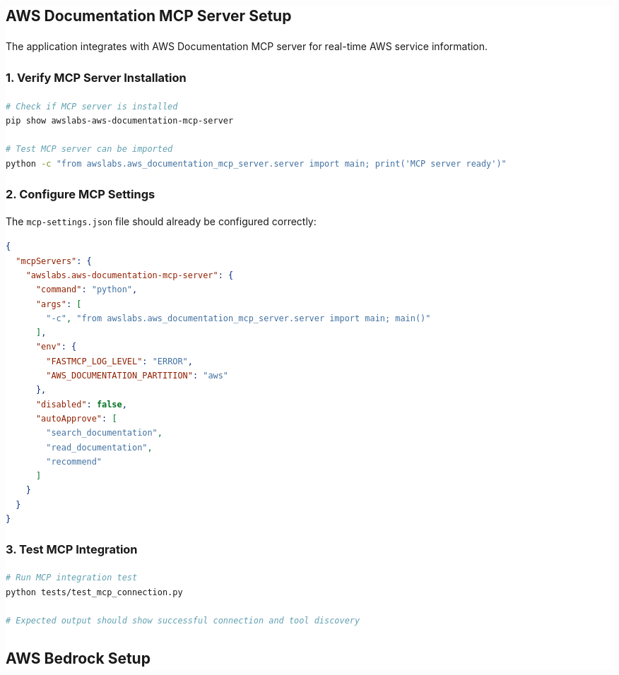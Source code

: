 ```bash
```

## AWS Documentation MCP Server Setup

The application integrates with AWS Documentation MCP server for real-time AWS service information.

### 1. Verify MCP Server Installation

```bash
# Check if MCP server is installed
pip show awslabs-aws-documentation-mcp-server

# Test MCP server can be imported
python -c "from awslabs.aws_documentation_mcp_server.server import main; print('MCP server ready')"
```

### 2. Configure MCP Settings

The `mcp-settings.json` file should already be configured correctly:

```json
{
  "mcpServers": {
    "awslabs.aws-documentation-mcp-server": {
      "command": "python",
      "args": [
        "-c", "from awslabs.aws_documentation_mcp_server.server import main; main()"
      ],
      "env": {
        "FASTMCP_LOG_LEVEL": "ERROR",
        "AWS_DOCUMENTATION_PARTITION": "aws"
      },
      "disabled": false,
      "autoApprove": [
        "search_documentation",
        "read_documentation",
        "recommend"
      ]
    }
  }
}
```

### 3. Test MCP Integration

```bash
# Run MCP integration test
python tests/test_mcp_connection.py

# Expected output should show successful connection and tool discovery
```

## AWS Bedrock Setup
